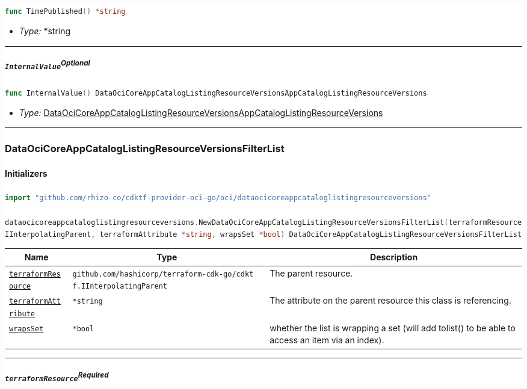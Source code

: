 ```go
func TimePublished() *string
```

- *Type:* *string

---

##### `InternalValue`<sup>Optional</sup> <a name="InternalValue" id="rhizo-co-terraform-provider-oci.dataOciCoreAppCatalogListingResourceVersions.DataOciCoreAppCatalogListingResourceVersionsAppCatalogListingResourceVersionsOutputReference.property.internalValue"></a>

```go
func InternalValue() DataOciCoreAppCatalogListingResourceVersionsAppCatalogListingResourceVersions
```

- *Type:* <a href="#rhizo-co-terraform-provider-oci.dataOciCoreAppCatalogListingResourceVersions.DataOciCoreAppCatalogListingResourceVersionsAppCatalogListingResourceVersions">DataOciCoreAppCatalogListingResourceVersionsAppCatalogListingResourceVersions</a>

---


### DataOciCoreAppCatalogListingResourceVersionsFilterList <a name="DataOciCoreAppCatalogListingResourceVersionsFilterList" id="rhizo-co-terraform-provider-oci.dataOciCoreAppCatalogListingResourceVersions.DataOciCoreAppCatalogListingResourceVersionsFilterList"></a>

#### Initializers <a name="Initializers" id="rhizo-co-terraform-provider-oci.dataOciCoreAppCatalogListingResourceVersions.DataOciCoreAppCatalogListingResourceVersionsFilterList.Initializer"></a>

```go
import "github.com/rhizo-co/cdktf-provider-oci-go/oci/dataocicoreappcataloglistingresourceversions"

dataocicoreappcataloglistingresourceversions.NewDataOciCoreAppCatalogListingResourceVersionsFilterList(terraformResource IInterpolatingParent, terraformAttribute *string, wrapsSet *bool) DataOciCoreAppCatalogListingResourceVersionsFilterList
```

| **Name** | **Type** | **Description** |
| --- | --- | --- |
| <code><a href="#rhizo-co-terraform-provider-oci.dataOciCoreAppCatalogListingResourceVersions.DataOciCoreAppCatalogListingResourceVersionsFilterList.Initializer.parameter.terraformResource">terraformResource</a></code> | <code>github.com/hashicorp/terraform-cdk-go/cdktf.IInterpolatingParent</code> | The parent resource. |
| <code><a href="#rhizo-co-terraform-provider-oci.dataOciCoreAppCatalogListingResourceVersions.DataOciCoreAppCatalogListingResourceVersionsFilterList.Initializer.parameter.terraformAttribute">terraformAttribute</a></code> | <code>*string</code> | The attribute on the parent resource this class is referencing. |
| <code><a href="#rhizo-co-terraform-provider-oci.dataOciCoreAppCatalogListingResourceVersions.DataOciCoreAppCatalogListingResourceVersionsFilterList.Initializer.parameter.wrapsSet">wrapsSet</a></code> | <code>*bool</code> | whether the list is wrapping a set (will add tolist() to be able to access an item via an index). |

---

##### `terraformResource`<sup>Required</sup> <a name="terraformResource" id="rhizo-co-terraform-provider-oci.dataOciCoreAppCatalogListingResourceVersions.DataOciCoreAppCatalogListingResourceVersionsFilterList.Initializer.parameter.terraformResource"></a>
